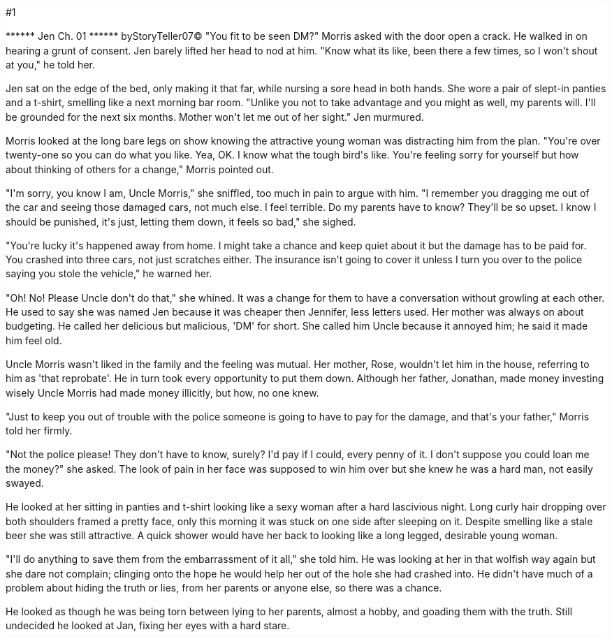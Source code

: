 #1 

 

 ****** Jen Ch. 01 ****** byStoryTeller07© "You fit to be seen DM?" Morris asked with the door open a crack. He walked in on hearing a grunt of consent. Jen barely lifted her head to nod at him. "Know what its like, been there a few times, so I won't shout at you," he told her. 

 Jen sat on the edge of the bed, only making it that far, while nursing a sore head in both hands. She wore a pair of slept-in panties and a t-shirt, smelling like a next morning bar room. "Unlike you not to take advantage and you might as well, my parents will. I'll be grounded for the next six months. Mother won't let me out of her sight." Jen murmured. 

 Morris looked at the long bare legs on show knowing the attractive young woman was distracting him from the plan. "You're over twenty-one so you can do what you like. Yea, OK. I know what the tough bird's like. You're feeling sorry for yourself but how about thinking of others for a change," Morris pointed out. 

 "I'm sorry, you know I am, Uncle Morris," she sniffled, too much in pain to argue with him. "I remember you dragging me out of the car and seeing those damaged cars, not much else. I feel terrible. Do my parents have to know? They'll be so upset. I know I should be punished, it's just, letting them down, it feels so bad," she sighed. 

 "You're lucky it's happened away from home. I might take a chance and keep quiet about it but the damage has to be paid for. You crashed into three cars, not just scratches either. The insurance isn't going to cover it unless I turn you over to the police saying you stole the vehicle," he warned her. 

 "Oh! No! Please Uncle don't do that," she whined. It was a change for them to have a conversation without growling at each other. He used to say she was named Jen because it was cheaper then Jennifer, less letters used. Her mother was always on about budgeting. He called her delicious but malicious, 'DM' for short. She called him Uncle because it annoyed him; he said it made him feel old. 

 Uncle Morris wasn't liked in the family and the feeling was mutual. Her mother, Rose, wouldn't let him in the house, referring to him as 'that reprobate'. He in turn took every opportunity to put them down. Although her father, Jonathan, made money investing wisely Uncle Morris had made money illicitly, but how, no one knew. 

 "Just to keep you out of trouble with the police someone is going to have to pay for the damage, and that's your father," Morris told her firmly. 

 "Not the police please! They don't have to know, surely? I'd pay if I could, every penny of it. I don't suppose you could loan me the money?" she asked. The look of pain in her face was supposed to win him over but she knew he was a hard man, not easily swayed. 

 He looked at her sitting in panties and t-shirt looking like a sexy woman after a hard lascivious night. Long curly hair dropping over both shoulders framed a pretty face, only this morning it was stuck on one side after sleeping on it. Despite smelling like a stale beer she was still attractive. A quick shower would have her back to looking like a long legged, desirable young woman. 

 "I'll do anything to save them from the embarrassment of it all," she told him. He was looking at her in that wolfish way again but she dare not complain; clinging onto the hope he would help her out of the hole she had crashed into. He didn't have much of a problem about hiding the truth or lies, from her parents or anyone else, so there was a chance. 

 He looked as though he was being torn between lying to her parents, almost a hobby, and goading them with the truth. Still undecided he looked at Jan, fixing her eyes with a hard stare. 
